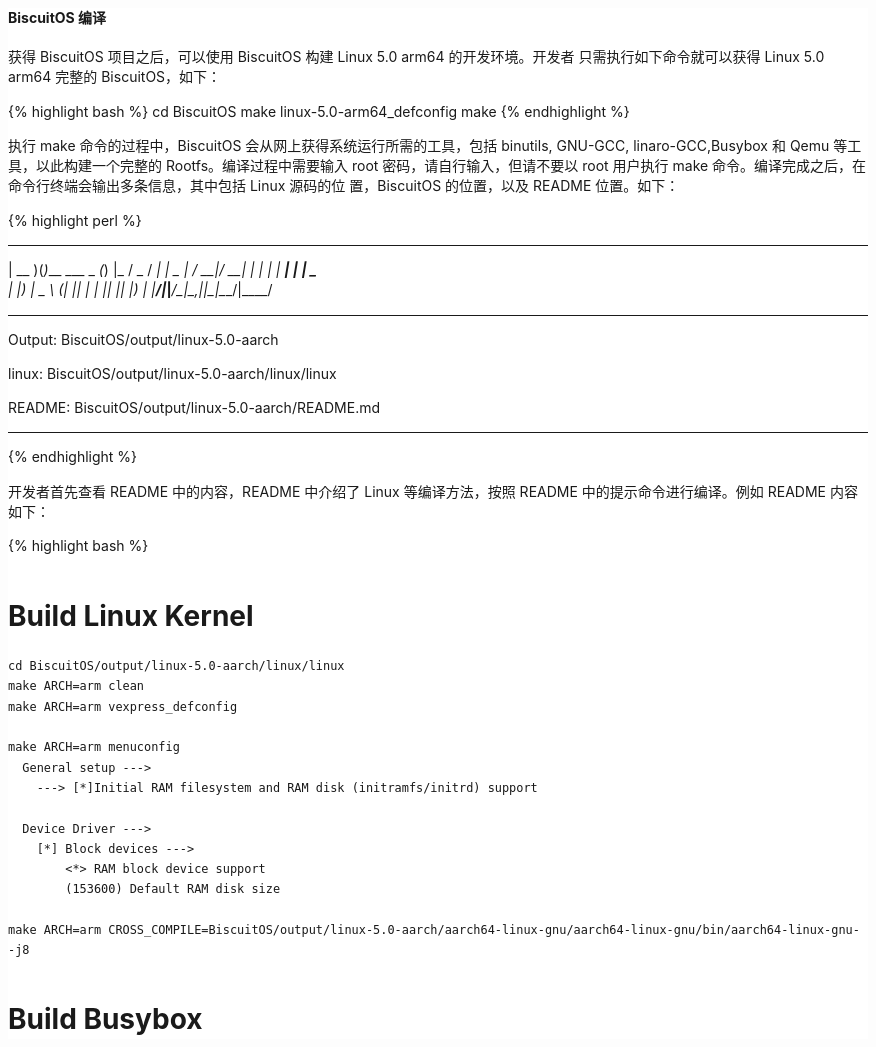 #### <span id="BiscuitOS 编译">BiscuitOS 编译</span>

获得 BiscuitOS 项目之后，可以使用 BiscuitOS 构建 Linux 5.0 arm64 的开发环境。开发者
只需执行如下命令就可以获得 Linux 5.0 arm64 完整的 BiscuitOS，如下：

{% highlight bash %}
cd BiscuitOS
make linux-5.0-arm64_defconfig
make
{% endhighlight %}

执行 make 命令的过程中，BiscuitOS 会从网上获得系统运行所需的工具，包括
binutils, GNU-GCC, linaro-GCC,Busybox 和 Qemu 等工具，以此构建一个完整的
Rootfs。编译过程中需要输入 root 密码，请自行输入，但请不要以 root 用户执行
make 命令。编译完成之后，在命令行终端会输出多条信息，其中包括 Linux 源码的位
置，BiscuitOS 的位置，以及 README 位置。如下：

{% highlight perl %}
 ____  _                _ _    ___  ____  
| __ )(_)___  ___ _   _(_) |_ / _ \/ ___|
|  _ \| / __|/ __| | | | | __| | | \___ \
| |_) | \__ \ (__| |_| | | |_| |_| |___) |
|____/|_|___/\___|\__,_|_|\__|\___/|____/

***********************************************
Output:
 BiscuitOS/output/linux-5.0-aarch

linux:
 BiscuitOS/output/linux-5.0-aarch/linux/linux

README:
 BiscuitOS/output/linux-5.0-aarch/README.md

***********************************************
{% endhighlight %}

开发者首先查看 README 中的内容，README 中介绍了 Linux 等编译方法，按照 README
中的提示命令进行编译。例如 README 内容如下：

{% highlight bash %}
# Build Linux Kernel

```
cd BiscuitOS/output/linux-5.0-aarch/linux/linux
make ARCH=arm clean
make ARCH=arm vexpress_defconfig

make ARCH=arm menuconfig
  General setup --->
    ---> [*]Initial RAM filesystem and RAM disk (initramfs/initrd) support

  Device Driver --->
    [*] Block devices --->
        <*> RAM block device support
        (153600) Default RAM disk size

make ARCH=arm CROSS_COMPILE=BiscuitOS/output/linux-5.0-aarch/aarch64-linux-gnu/aarch64-linux-gnu/bin/aarch64-linux-gnu- -j8
```

# Build Busybox
